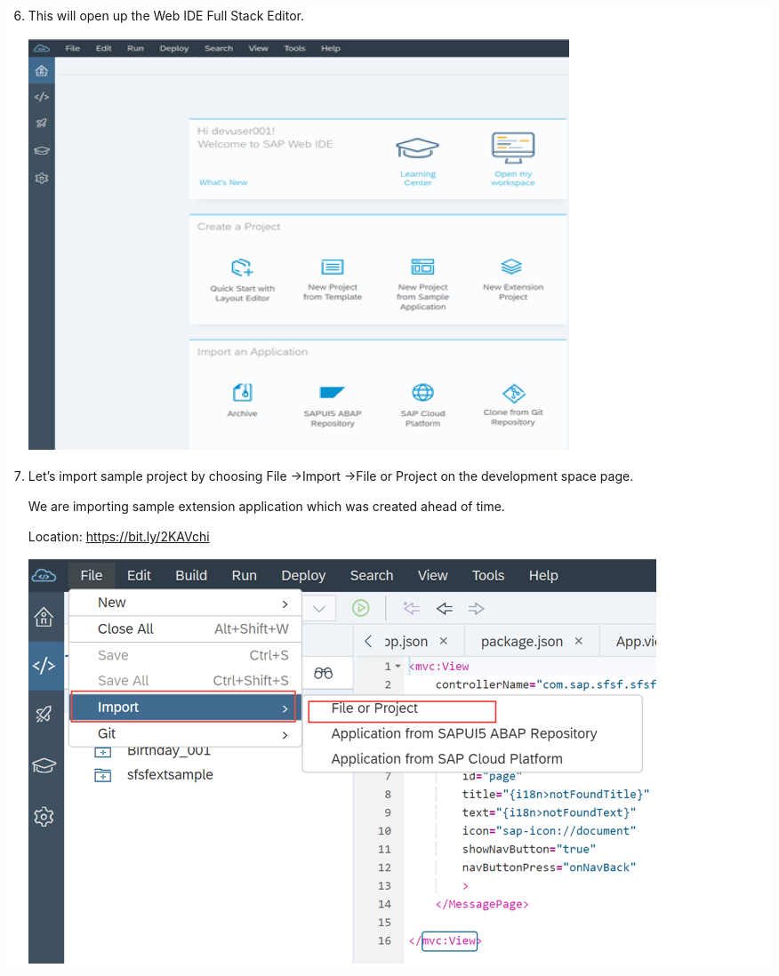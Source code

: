
6. This will open up the Web IDE Full Stack Editor.

    ![Step Image](images/16-part1-step6-webide.png)

7. Let’s import sample project by choosing File ->Import ->File or Project on the development space page.

    We are importing sample extension application which was created ahead of time.

    Location: https://bit.ly/2KAVchi

    ![Step Image](images/17-part1-step7-import-sample.png)
